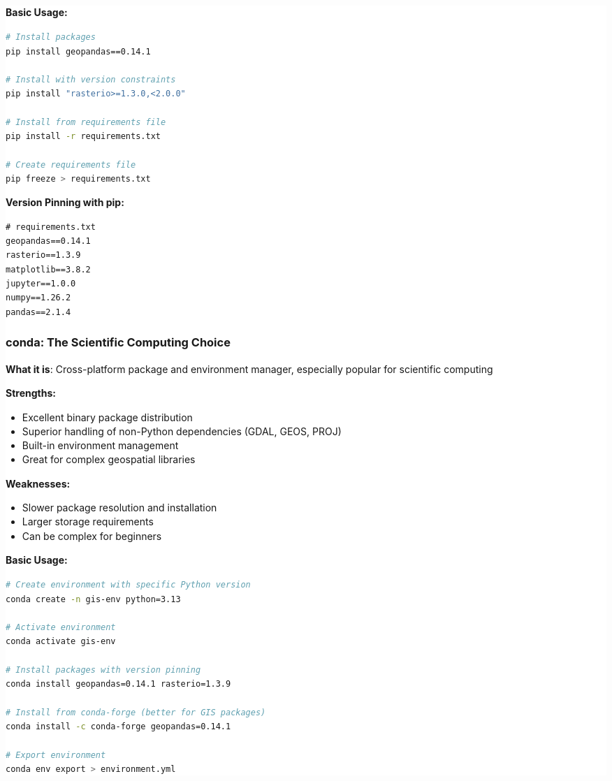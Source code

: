 **Basic Usage:**
```bash
# Install packages
pip install geopandas==0.14.1

# Install with version constraints
pip install "rasterio>=1.3.0,<2.0.0"

# Install from requirements file
pip install -r requirements.txt

# Create requirements file
pip freeze > requirements.txt
```

**Version Pinning with pip:**
```txt
# requirements.txt
geopandas==0.14.1
rasterio==1.3.9
matplotlib==3.8.2
jupyter==1.0.0
numpy==1.26.2
pandas==2.1.4
```

### conda: The Scientific Computing Choice

**What it is**: Cross-platform package and environment manager, especially popular for scientific computing

**Strengths:**
- Excellent binary package distribution
- Superior handling of non-Python dependencies (GDAL, GEOS, PROJ)
- Built-in environment management
- Great for complex geospatial libraries

**Weaknesses:**
- Slower package resolution and installation
- Larger storage requirements
- Can be complex for beginners

**Basic Usage:**
```bash
# Create environment with specific Python version
conda create -n gis-env python=3.13

# Activate environment
conda activate gis-env

# Install packages with version pinning
conda install geopandas=0.14.1 rasterio=1.3.9

# Install from conda-forge (better for GIS packages)
conda install -c conda-forge geopandas=0.14.1

# Export environment
conda env export > environment.yml
```
